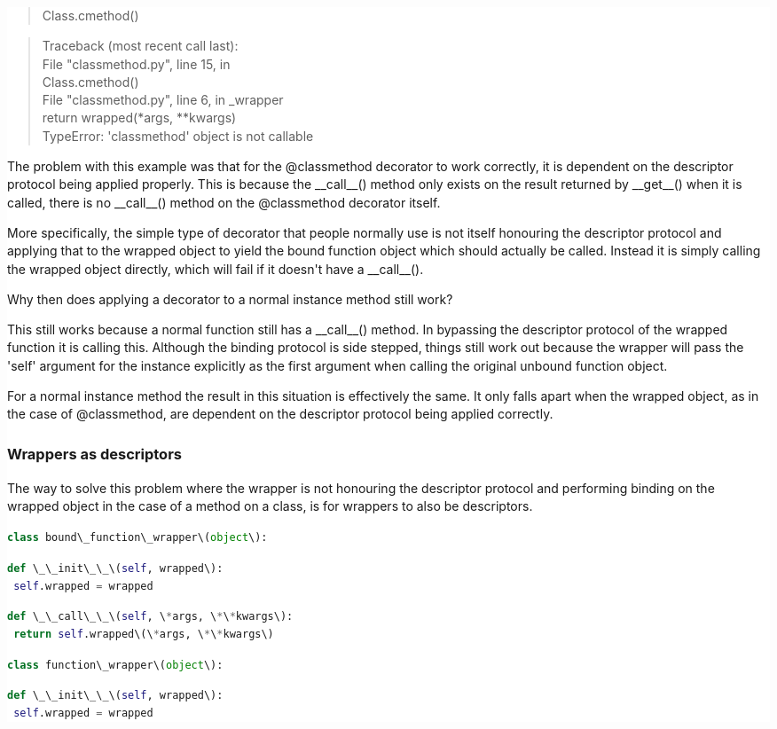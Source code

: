 > Class.cmethod\(\) 

> Traceback \(most recent call last\):  
>  File "classmethod.py", line 15, in <module>  
>  Class.cmethod\(\)  
>  File "classmethod.py", line 6, in \_wrapper  
>  return wrapped\(\*args, \*\*kwargs\)  
>  TypeError: 'classmethod' object is not callable

The problem with this example was that for the @classmethod decorator to work correctly, it is dependent on the descriptor protocol being applied properly. This is because the \_\_call\_\_\(\) method only exists on the result returned by \_\_get\_\_\(\) when it is called, there is no \_\_call\_\_\(\) method on the @classmethod decorator itself.  
  
More specifically, the simple type of decorator that people normally use is not itself honouring the descriptor protocol and applying that to the wrapped object to yield the bound function object which should actually be called. Instead it is simply calling the wrapped object directly, which will fail if it doesn't have a \_\_call\_\_\(\).  
  
Why then does applying a decorator to a normal instance method still work?  
  
This still works because a normal function still has a \_\_call\_\_\(\) method. In bypassing the descriptor protocol of the wrapped function it is calling this. Although the binding protocol is side stepped, things still work out because the wrapper will pass the 'self' argument for the instance explicitly as the first argument when calling the original unbound function object.  
  
For a normal instance method the result in this situation is effectively the same. It only falls apart when the wrapped object, as in the case of @classmethod, are dependent on the descriptor protocol being applied correctly.  
  


###  Wrappers as descriptors

  
The way to solve this problem where the wrapper is not honouring the descriptor protocol and performing binding on the wrapped object in the case of a method on a class, is for wrappers to also be descriptors.  


```python
class bound\_function\_wrapper\(object\): 
```

```python
def \_\_init\_\_\(self, wrapped\):  
 self.wrapped = wrapped 
```

```python
def \_\_call\_\_\(self, \*args, \*\*kwargs\):  
 return self.wrapped\(\*args, \*\*kwargs\) 
```

```python
class function\_wrapper\(object\): 
```

```python
def \_\_init\_\_\(self, wrapped\):  
 self.wrapped = wrapped 
```
